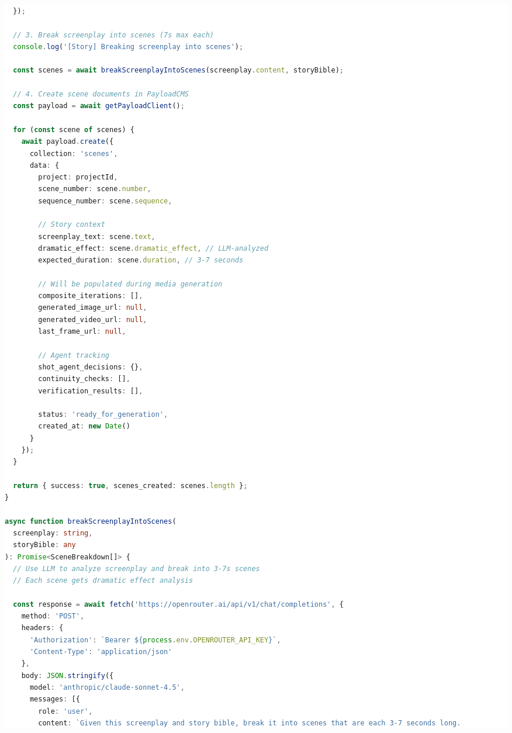 ```typescript
  });

  // 3. Break screenplay into scenes (7s max each)
  console.log('[Story] Breaking screenplay into scenes');

  const scenes = await breakScreenplayIntoScenes(screenplay.content, storyBible);

  // 4. Create scene documents in PayloadCMS
  const payload = await getPayloadClient();

  for (const scene of scenes) {
    await payload.create({
      collection: 'scenes',
      data: {
        project: projectId,
        scene_number: scene.number,
        sequence_number: scene.sequence,

        // Story context
        screenplay_text: scene.text,
        dramatic_effect: scene.dramatic_effect, // LLM-analyzed
        expected_duration: scene.duration, // 3-7 seconds

        // Will be populated during media generation
        composite_iterations: [],
        generated_image_url: null,
        generated_video_url: null,
        last_frame_url: null,

        // Agent tracking
        shot_agent_decisions: {},
        continuity_checks: [],
        verification_results: [],

        status: 'ready_for_generation',
        created_at: new Date()
      }
    });
  }

  return { success: true, scenes_created: scenes.length };
}

async function breakScreenplayIntoScenes(
  screenplay: string,
  storyBible: any
): Promise<SceneBreakdown[]> {
  // Use LLM to analyze screenplay and break into 3-7s scenes
  // Each scene gets dramatic effect analysis

  const response = await fetch('https://openrouter.ai/api/v1/chat/completions', {
    method: 'POST',
    headers: {
      'Authorization': `Bearer ${process.env.OPENROUTER_API_KEY}`,
      'Content-Type': 'application/json'
    },
    body: JSON.stringify({
      model: 'anthropic/claude-sonnet-4.5',
      messages: [{
        role: 'user',
        content: `Given this screenplay and story bible, break it into scenes that are each 3-7 seconds long.

```